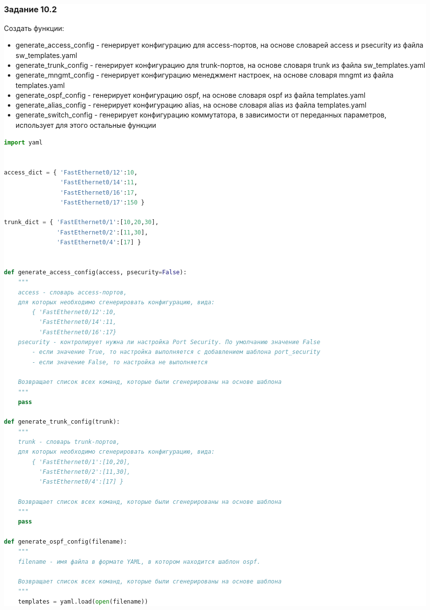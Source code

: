 ### Задание 10.2

Создать функции:
* generate_access_config - генерирует конфигурацию для access-портов, на основе словарей access и psecurity из файла sw_templates.yaml
* generate_trunk_config - генерирует конфигурацию для trunk-портов, на основе словаря trunk из файла sw_templates.yaml
* generate_mngmt_config - генерирует конфигурацию менеджмент настроек, на основе словаря mngmt из файла templates.yaml
* generate_ospf_config - генерирует конфигурацию ospf, на основе словаря ospf из файла templates.yaml
* generate_alias_config - генерирует конфигурацию alias, на основе словаря alias из файла templates.yaml
* generate_switch_config - генерирует конфигурацию коммутатора, в зависимости от переданных параметров, использует для этого остальные функции

```python
import yaml


access_dict = { 'FastEthernet0/12':10,
                'FastEthernet0/14':11,
                'FastEthernet0/16':17,
                'FastEthernet0/17':150 }

trunk_dict = { 'FastEthernet0/1':[10,20,30],
               'FastEthernet0/2':[11,30],
               'FastEthernet0/4':[17] }


def generate_access_config(access, psecurity=False):
    """
    access - словарь access-портов,
    для которых необходимо сгенерировать конфигурацию, вида:
        { 'FastEthernet0/12':10,
          'FastEthernet0/14':11,
          'FastEthernet0/16':17}
    psecurity - контролирует нужна ли настройка Port Security. По умолчанию значение False
        - если значение True, то настройка выполняется с добавлением шаблона port_security
        - если значение False, то настройка не выполняется

    Возвращает список всех команд, которые были сгенерированы на основе шаблона
    """
    pass

def generate_trunk_config(trunk):
    """
    trunk - словарь trunk-портов,
    для которых необходимо сгенерировать конфигурацию, вида:
        { 'FastEthernet0/1':[10,20],
          'FastEthernet0/2':[11,30],
          'FastEthernet0/4':[17] }

    Возвращает список всех команд, которые были сгенерированы на основе шаблона
    """
    pass

def generate_ospf_config(filename):
    """
    filename - имя файла в формате YAML, в котором находится шаблон ospf.

    Возвращает список всех команд, которые были сгенерированы на основе шаблона
    """
    templates = yaml.load(open(filename))
```